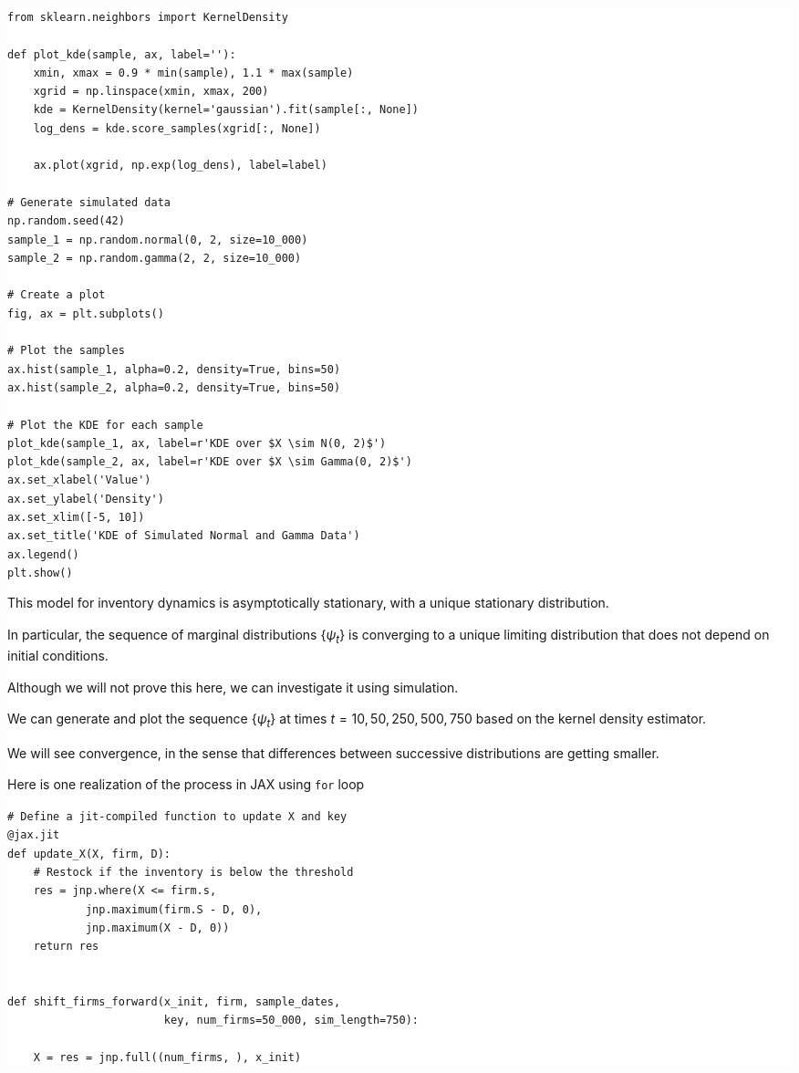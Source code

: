 ```{code-cell} ipython3
from sklearn.neighbors import KernelDensity

def plot_kde(sample, ax, label=''):
    xmin, xmax = 0.9 * min(sample), 1.1 * max(sample)
    xgrid = np.linspace(xmin, xmax, 200)
    kde = KernelDensity(kernel='gaussian').fit(sample[:, None])
    log_dens = kde.score_samples(xgrid[:, None])

    ax.plot(xgrid, np.exp(log_dens), label=label)

# Generate simulated data
np.random.seed(42)
sample_1 = np.random.normal(0, 2, size=10_000)
sample_2 = np.random.gamma(2, 2, size=10_000)

# Create a plot
fig, ax = plt.subplots()

# Plot the samples
ax.hist(sample_1, alpha=0.2, density=True, bins=50)
ax.hist(sample_2, alpha=0.2, density=True, bins=50)

# Plot the KDE for each sample
plot_kde(sample_1, ax, label=r'KDE over $X \sim N(0, 2)$')
plot_kde(sample_2, ax, label=r'KDE over $X \sim Gamma(0, 2)$')
ax.set_xlabel('Value')
ax.set_ylabel('Density')
ax.set_xlim([-5, 10])
ax.set_title('KDE of Simulated Normal and Gamma Data')
ax.legend()
plt.show()
```

This model for inventory dynamics is asymptotically stationary, with a unique stationary distribution.

In particular, the sequence of marginal distributions $\{\psi_t\}$
is converging to a unique limiting distribution that does not depend on
initial conditions.

Although we will not prove this here, we can investigate it using simulation.

We can generate and plot the sequence $\{\psi_t\}$ at times
$t = 10, 50, 250, 500, 750$ based on the kernel density estimator.

We will see convergence, in the sense that differences between successive distributions are getting smaller.

Here is one realization of the process in JAX using `for` loop

```{code-cell} ipython3
# Define a jit-compiled function to update X and key
@jax.jit
def update_X(X, firm, D):
    # Restock if the inventory is below the threshold
    res = jnp.where(X <= firm.s,
            jnp.maximum(firm.S - D, 0),
            jnp.maximum(X - D, 0))
    return res


def shift_firms_forward(x_init, firm, sample_dates, 
                        key, num_firms=50_000, sim_length=750):
    
    X = res = jnp.full((num_firms, ), x_init)

```